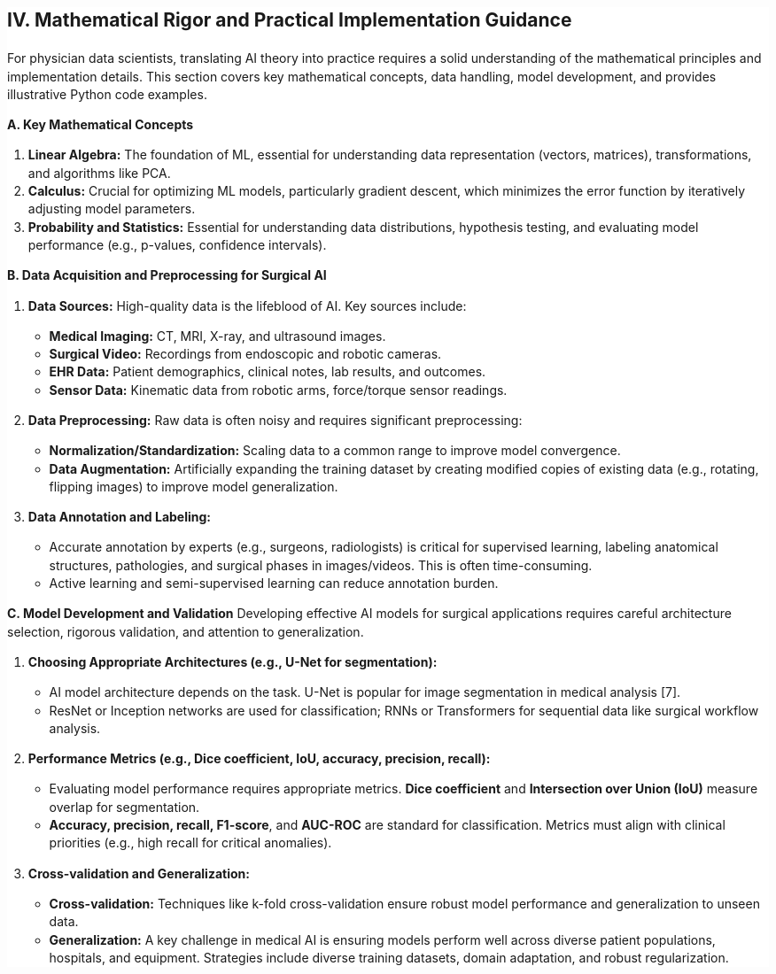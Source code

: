## IV. Mathematical Rigor and Practical Implementation Guidance

For physician data scientists, translating AI theory into practice requires a solid understanding of the mathematical principles and implementation details. This section covers key mathematical concepts, data handling, model development, and provides illustrative Python code examples.

**A. Key Mathematical Concepts**

1.  **Linear Algebra:** The foundation of ML, essential for understanding data representation (vectors, matrices), transformations, and algorithms like PCA.
2.  **Calculus:** Crucial for optimizing ML models, particularly gradient descent, which minimizes the error function by iteratively adjusting model parameters.
3.  **Probability and Statistics:** Essential for understanding data distributions, hypothesis testing, and evaluating model performance (e.g., p-values, confidence intervals).

**B. Data Acquisition and Preprocessing for Surgical AI**

1.  **Data Sources:** High-quality data is the lifeblood of AI. Key sources include:
    *   **Medical Imaging:** CT, MRI, X-ray, and ultrasound images.
    *   **Surgical Video:** Recordings from endoscopic and robotic cameras.
    *   **EHR Data:** Patient demographics, clinical notes, lab results, and outcomes.
    *   **Sensor Data:** Kinematic data from robotic arms, force/torque sensor readings.

2.  **Data Preprocessing:** Raw data is often noisy and requires significant preprocessing:
    *   **Normalization/Standardization:** Scaling data to a common range to improve model convergence.
    *   **Data Augmentation:** Artificially expanding the training dataset by creating modified copies of existing data (e.g., rotating, flipping images) to improve model generalization.

3.  **Data Annotation and Labeling:**
    *   Accurate annotation by experts (e.g., surgeons, radiologists) is critical for supervised learning, labeling anatomical structures, pathologies, and surgical phases in images/videos. This is often time-consuming.
    *   Active learning and semi-supervised learning can reduce annotation burden.

**C. Model Development and Validation**
Developing effective AI models for surgical applications requires careful architecture selection, rigorous validation, and attention to generalization.

1.  **Choosing Appropriate Architectures (e.g., U-Net for segmentation):**
    *   AI model architecture depends on the task. U-Net is popular for image segmentation in medical analysis [7].
    *   ResNet or Inception networks are used for classification; RNNs or Transformers for sequential data like surgical workflow analysis.

2.  **Performance Metrics (e.g., Dice coefficient, IoU, accuracy, precision, recall):**
    *   Evaluating model performance requires appropriate metrics. **Dice coefficient** and **Intersection over Union (IoU)** measure overlap for segmentation.
    *   **Accuracy, precision, recall, F1-score**, and **AUC-ROC** are standard for classification. Metrics must align with clinical priorities (e.g., high recall for critical anomalies).

3.  **Cross-validation and Generalization:**
    *   **Cross-validation:** Techniques like k-fold cross-validation ensure robust model performance and generalization to unseen data.
    *   **Generalization:** A key challenge in medical AI is ensuring models perform well across diverse patient populations, hospitals, and equipment. Strategies include diverse training datasets, domain adaptation, and robust regularization.
